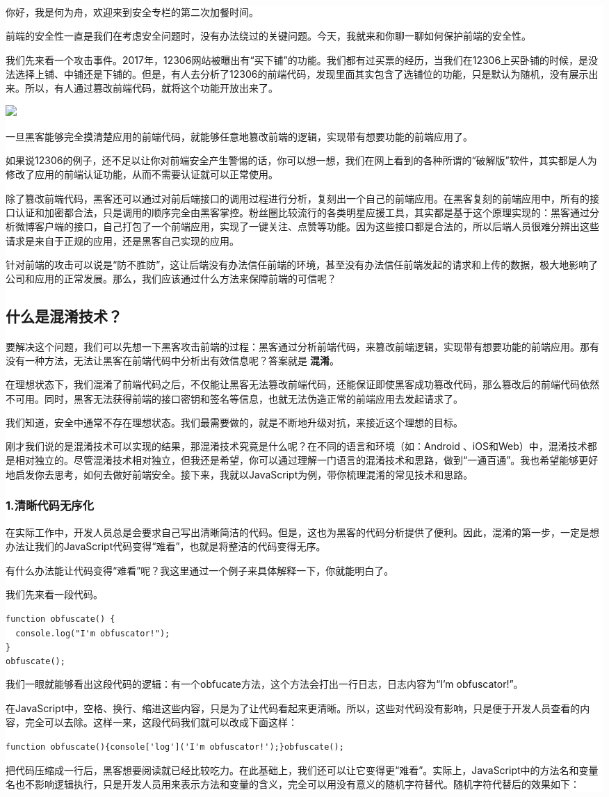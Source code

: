 你好，我是何为舟，欢迎来到安全专栏的第二次加餐时间。

前端的安全性一直是我们在考虑安全问题时，没有办法绕过的关键问题。今天，我就来和你聊一聊如何保护前端的安全性。

我们先来看一个攻击事件。2017年，12306网站被曝出有“买下铺”的功能。我们都有过买票的经历，当我们在12306上买卧铺的时候，是没法选择上铺、中铺还是下铺的。但是，有人去分析了12306的前端代码，发现里面其实包含了选铺位的功能，只是默认为随机，没有展示出来。所以，有人通过篡改前端代码，就将这个功能开放出来了。

![](https://static001.geekbang.org/resource/image/92/73/92d2a4d2e1f7ed9a52aa8c70617b1573.jpg?wh=874*476)

一旦黑客能够完全摸清楚应用的前端代码，就能够任意地篡改前端的逻辑，实现带有想要功能的前端应用了。

如果说12306的例子，还不足以让你对前端安全产生警惕的话，你可以想一想，我们在网上看到的各种所谓的“破解版”软件，其实都是人为修改了应用的前端认证功能，从而不需要认证就可以正常使用。

除了篡改前端代码，黑客还可以通过对前后端接口的调用过程进行分析，复刻出一个自己的前端应用。在黑客复刻的前端应用中，所有的接口认证和加密都合法，只是调用的顺序完全由黑客掌控。粉丝圈比较流行的各类明星应援工具，其实都是基于这个原理实现的：黑客通过分析微博客户端的接口，自己打包了一个前端应用，实现了一键关注、点赞等功能。因为这些接口都是合法的，所以后端人员很难分辨出这些请求是来自于正规的应用，还是黑客自己实现的应用。

针对前端的攻击可以说是“防不胜防”，这让后端没有办法信任前端的环境，甚至没有办法信任前端发起的请求和上传的数据，极大地影响了公司和应用的正常发展。那么，我们应该通过什么方法来保障前端的可信呢？

## 什么是混淆技术？

要解决这个问题，我们可以先想一下黑客攻击前端的过程：黑客通过分析前端代码，来篡改前端逻辑，实现带有想要功能的前端应用。那有没有一种方法，无法让黑客在前端代码中分析出有效信息呢？答案就是 **混淆**。

在理想状态下，我们混淆了前端代码之后，不仅能让黑客无法篡改前端代码，还能保证即使黑客成功篡改代码，那么篡改后的前端代码依然不可用。同时，黑客无法获得前端的接口密钥和签名等信息，也就无法伪造正常的前端应用去发起请求了。

我们知道，安全中通常不存在理想状态。我们最需要做的，就是不断地升级对抗，来接近这个理想的目标。

刚才我们说的是混淆技术可以实现的结果，那混淆技术究竟是什么呢？在不同的语言和环境（如：Android 、iOS和Web）中，混淆技术都是相对独立的。尽管混淆技术相对独立，但我还是希望，你可以通过理解一门语言的混淆技术和思路，做到“一通百通”。我也希望能够更好地启发你去思考，如何去做好前端安全。接下来，我就以JavaScript为例，带你梳理混淆的常见技术和思路。

### 1.清晰代码无序化

在实际工作中，开发人员总是会要求自己写出清晰简洁的代码。但是，这也为黑客的代码分析提供了便利。因此，混淆的第一步，一定是想办法让我们的JavaScript代码变得“难看”，也就是将整洁的代码变得无序。

有什么办法能让代码变得“难看”呢？我这里通过一个例子来具体解释一下，你就能明白了。

我们先来看一段代码。

```
function obfuscate() {
  console.log("I'm obfuscator!");
}
obfuscate();

```

我们一眼就能够看出这段代码的逻辑：有一个obfucate方法，这个方法会打出一行日志，日志内容为“I’m obfuscator!”。

在JavaScript中，空格、换行、缩进这些内容，只是为了让代码看起来更清晰。所以，这些对代码没有影响，只是便于开发人员查看的内容，完全可以去除。这样一来，这段代码我们就可以改成下面这样：

```
function obfuscate(){console['log']('I'm obfuscator!');}obfuscate();

```

把代码压缩成一行后，黑客想要阅读就已经比较吃力。在此基础上，我们还可以让它变得更“难看”。实际上，JavaScript中的方法名和变量名也不影响逻辑执行，只是开发人员用来表示方法和变量的含义，完全可以用没有意义的随机字符替代。随机字符代替后的效果如下：
